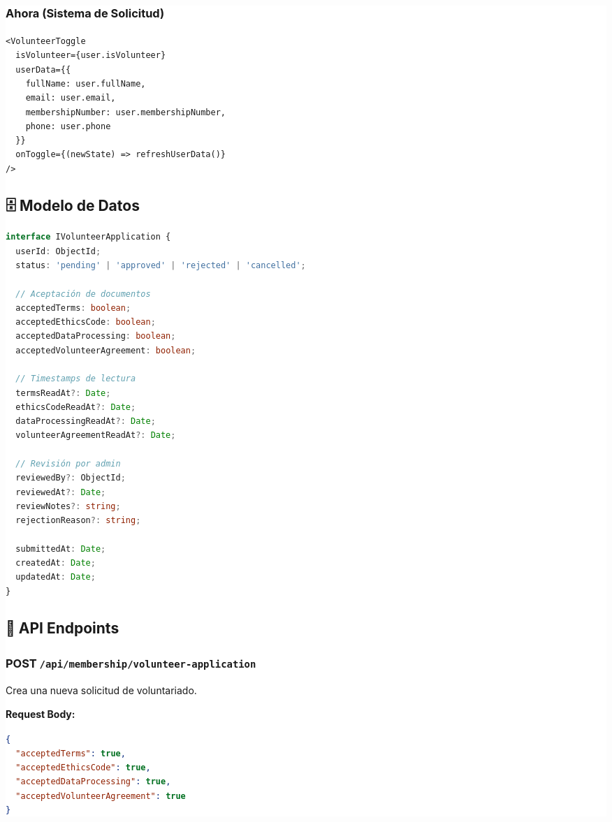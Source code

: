 ### Ahora (Sistema de Solicitud)
```tsx
<VolunteerToggle
  isVolunteer={user.isVolunteer}
  userData={{
    fullName: user.fullName,
    email: user.email,
    membershipNumber: user.membershipNumber,
    phone: user.phone
  }}
  onToggle={(newState) => refreshUserData()}
/>
```

## 🗄️ Modelo de Datos

```typescript
interface IVolunteerApplication {
  userId: ObjectId;
  status: 'pending' | 'approved' | 'rejected' | 'cancelled';
  
  // Aceptación de documentos
  acceptedTerms: boolean;
  acceptedEthicsCode: boolean;
  acceptedDataProcessing: boolean;
  acceptedVolunteerAgreement: boolean;
  
  // Timestamps de lectura
  termsReadAt?: Date;
  ethicsCodeReadAt?: Date;
  dataProcessingReadAt?: Date;
  volunteerAgreementReadAt?: Date;
  
  // Revisión por admin
  reviewedBy?: ObjectId;
  reviewedAt?: Date;
  reviewNotes?: string;
  rejectionReason?: string;
  
  submittedAt: Date;
  createdAt: Date;
  updatedAt: Date;
}
```

## 🔌 API Endpoints

### POST `/api/membership/volunteer-application`
Crea una nueva solicitud de voluntariado.

**Request Body:**
```json
{
  "acceptedTerms": true,
  "acceptedEthicsCode": true,
  "acceptedDataProcessing": true,
  "acceptedVolunteerAgreement": true
}
```
